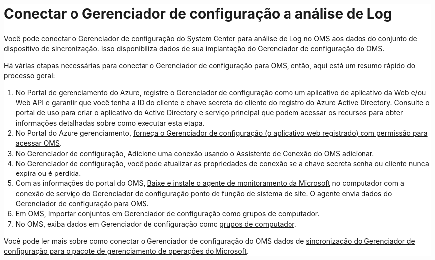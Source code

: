<properties
    pageTitle="Conectar o Gerenciador de configuração a análise de Log | Microsoft Azure"
    description="Este artigo mostra as etapas para conectar o Gerenciador de configuração a análise de Log e iniciar a análise de dados."
    services="log-analytics"
    documentationCenter=""
    authors="bandersmsft"
    manager="jwhit"
    editor=""/>

<tags
    ms.service="log-analytics"
    ms.workload="na"
    ms.tgt_pltfrm="na"
    ms.devlang="na"
    ms.topic="article"
    ms.date="08/29/2016"
    ms.author="banders"/>

# <a name="connect-configuration-manager-to-log-analytics"></a>Conectar o Gerenciador de configuração a análise de Log

Você pode conectar o Gerenciador de configuração do System Center para análise de Log no OMS aos dados do conjunto de dispositivo de sincronização. Isso disponibiliza dados de sua implantação do Gerenciador de configuração do OMS.

Há várias etapas necessárias para conectar o Gerenciador de configuração para OMS, então, aqui está um resumo rápido do processo geral:

1. No Portal de gerenciamento do Azure, registre o Gerenciador de configuração como um aplicativo de aplicativo da Web e/ou Web API e garantir que você tenha a ID do cliente e chave secreta do cliente do registro do Azure Active Directory. Consulte o [portal de uso para criar o aplicativo do Active Directory e serviço principal que podem acessar os recursos](../resource-group-create-service-principal-portal.md) para obter informações detalhadas sobre como executar esta etapa.
2. No Portal do Azure gerenciamento, [forneça o Gerenciador de configuração (o aplicativo web registrado) com permissão para acessar OMS](#provide-configuration-manager-with-permissions-to-oms).
3. No Gerenciador de configuração, [Adicione uma conexão usando o Assistente de Conexão do OMS adicionar](#add-an-oms-connection-to-configuration-manager).
4. No Gerenciador de configuração, você pode [atualizar as propriedades de conexão](#update-oms-connection-properties) se a chave secreta senha ou cliente nunca expira ou é perdida.
5. Com as informações do portal do OMS, [Baixe e instale o agente de monitoramento da Microsoft](#download-and-install-the-agent) no computador com a conexão de serviço do Gerenciador de configuração ponto de função de sistema de site. O agente envia dados do Gerenciador de configuração para OMS.
6. Em OMS, [Importar conjuntos em Gerenciador de configuração](#import-collections) como grupos de computador.
7. No OMS, exiba dados em Gerenciador de configuração como [grupos de computador](log-analytics-computer-groups.md).

Você pode ler mais sobre como conectar o Gerenciador de configuração do OMS dados de [sincronização do Gerenciador de configuração para o pacote de gerenciamento de operações do Microsoft](https://technet.microsoft.com/library/mt757374.aspx).

